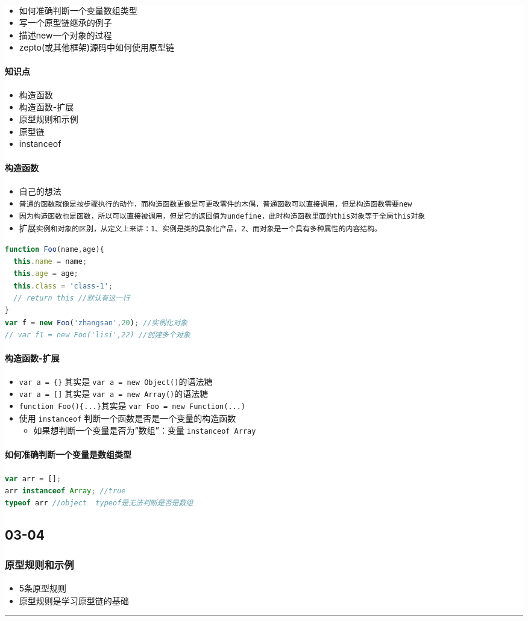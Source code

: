 * 如何准确判断一个变量数组类型
* 写一个原型链继承的例子
* 描述new一个对象的过程
* zepto(或其他框架)源码中如何使用原型链

#### 知识点

* 构造函数
* 构造函数-扩展
* 原型规则和示例
* 原型链
* instanceof

#### 构造函数

* 自己的想法
* `普通的函数就像是按步骤执行的动作，而构造函数更像是可更改零件的木偶，普通函数可以直接调用，但是构造函数需要new`
* `因为构造函数也是函数，所以可以直接被调用，但是它的返回值为undefine，此时构造函数里面的this对象等于全局this对象`
* 扩展`实例和对象的区别，从定义上来讲：1、实例是类的具象化产品，2、而对象是一个具有多种属性的内容结构。`

```JavaScript
function Foo(name,age){
  this.name = name;
  this.age = age;
  this.class = 'class-1';
  // return this //默认有这一行
}
var f = new Foo('zhangsan',20); //实例化对象
// var f1 = new Foo('lisi',22) //创建多个对象
```

#### 构造函数-扩展

* `var a = {}` 其实是 `var a = new Object()`的语法糖
* `var a = []` 其实是 `var a = new Array()`的语法糖
* `function Foo(){...}`其实是 `var Foo = new Function(...)`
* 使用 `instanceof` 判断一个函数是否是一个变量的构造函数
  - 如果想判断一个变量是否为“数组”：变量 `instanceof Array`

#### 如何准确判断一个变量是数组类型

```JavaScript
var arr = [];
arr instanceof Array; //true
typeof arr //object  typeof是无法判断是否是数组
```

## 03-04
### 原型规则和示例

* 5条原型规则
* 原型规则是学习原型链的基础

---
